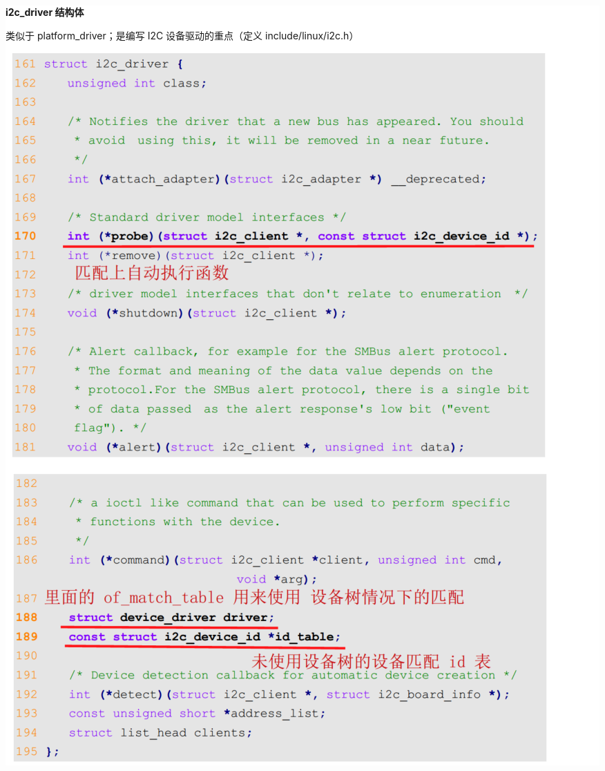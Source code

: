 **i2c_driver 结构体**

类似于 platform_driver；是编写 I2C 设备驱动的重点（定义 include/linux/i2c.h）

![1688952249121](https://raw.githubusercontent.com/LQF376/Linux-arm-mystudy/main/markdown_pic/1688952249121.png)

![1688952264075](https://raw.githubusercontent.com/LQF376/Linux-arm-mystudy/main/markdown_pic/1688952264075.png)
